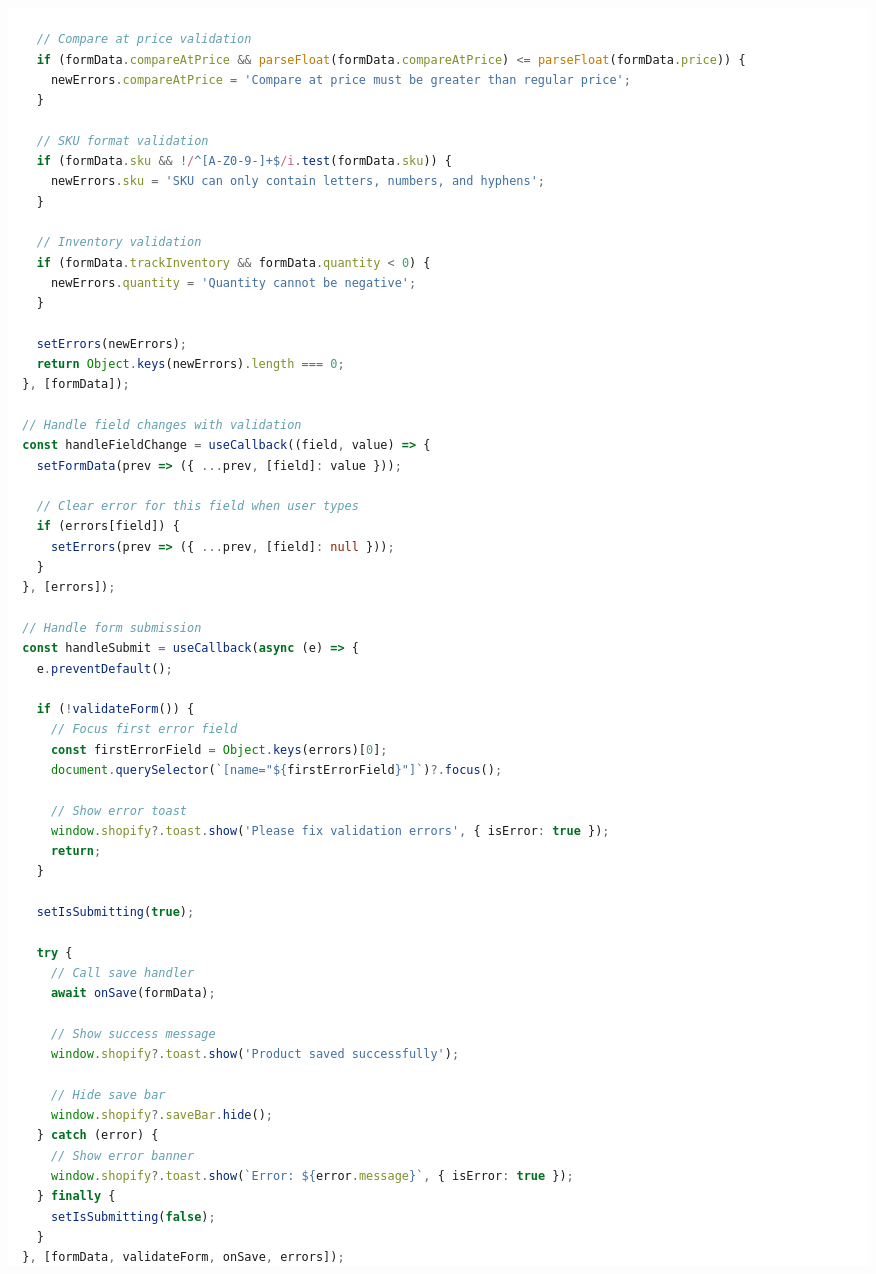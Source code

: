 ```ts
    
    // Compare at price validation
    if (formData.compareAtPrice && parseFloat(formData.compareAtPrice) <= parseFloat(formData.price)) {
      newErrors.compareAtPrice = 'Compare at price must be greater than regular price';
    }
    
    // SKU format validation
    if (formData.sku && !/^[A-Z0-9-]+$/i.test(formData.sku)) {
      newErrors.sku = 'SKU can only contain letters, numbers, and hyphens';
    }
    
    // Inventory validation
    if (formData.trackInventory && formData.quantity < 0) {
      newErrors.quantity = 'Quantity cannot be negative';
    }
    
    setErrors(newErrors);
    return Object.keys(newErrors).length === 0;
  }, [formData]);
  
  // Handle field changes with validation
  const handleFieldChange = useCallback((field, value) => {
    setFormData(prev => ({ ...prev, [field]: value }));
    
    // Clear error for this field when user types
    if (errors[field]) {
      setErrors(prev => ({ ...prev, [field]: null }));
    }
  }, [errors]);
  
  // Handle form submission
  const handleSubmit = useCallback(async (e) => {
    e.preventDefault();
    
    if (!validateForm()) {
      // Focus first error field
      const firstErrorField = Object.keys(errors)[0];
      document.querySelector(`[name="${firstErrorField}"]`)?.focus();
      
      // Show error toast
      window.shopify?.toast.show('Please fix validation errors', { isError: true });
      return;
    }
    
    setIsSubmitting(true);
    
    try {
      // Call save handler
      await onSave(formData);
      
      // Show success message
      window.shopify?.toast.show('Product saved successfully');
      
      // Hide save bar
      window.shopify?.saveBar.hide();
    } catch (error) {
      // Show error banner
      window.shopify?.toast.show(`Error: ${error.message}`, { isError: true });
    } finally {
      setIsSubmitting(false);
    }
  }, [formData, validateForm, onSave, errors]);
```